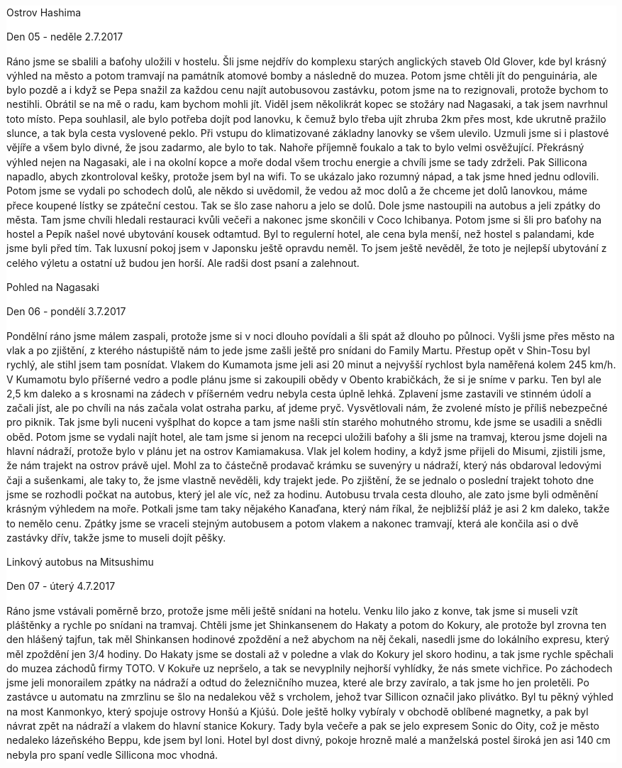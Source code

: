 Ostrov Hashima

Den 05 - neděle 2.7.2017

Ráno jsme se sbalili a baťohy uložili v hostelu. Šli jsme nejdřív do komplexu starých anglických staveb Old Glover, kde byl krásný výhled na město a potom tramvají na památník atomové bomby a následně do muzea. Potom jsme chtěli jít do penguinária, ale bylo pozdě a i když se Pepa snažil za každou cenu najít autobusovou zastávku, potom jsme na to rezignovali, protože bychom to nestihli.
Obrátil se na mě o radu, kam bychom mohli jít. Viděl jsem několikrát kopec se stožáry nad Nagasaki, a tak jsem navrhnul toto místo. Pepa souhlasil, ale bylo potřeba dojít pod lanovku, k čemuž bylo třeba ujít zhruba 2km přes most, kde ukrutně pražilo slunce, a tak byla cesta vyslovené peklo. Při vstupu do klimatizované základny lanovky se všem ulevilo. Uzmuli jsme si i plastové vějíře a všem bylo divné, že jsou zadarmo, ale bylo to tak. Nahoře příjemně foukalo a tak to bylo velmi osvěžující. Překrásný výhled nejen na Nagasaki, ale i na okolní kopce a moře dodal všem trochu energie a chvíli jsme se tady zdrželi. Pak Sillicona napadlo, abych zkontroloval kešky, protože jsem byl na wifi. To se ukázalo jako rozumný nápad, a tak jsme hned jednu odlovili. Potom jsme se vydali po schodech dolů, ale někdo si uvědomil, že vedou až moc dolů a že chceme jet dolů lanovkou, máme přece koupené lístky se zpáteční cestou. Tak se šlo zase nahoru a jelo se dolů. Dole jsme nastoupili na autobus a jeli zpátky do města. Tam jsme chvíli hledali restauraci kvůli večeři a nakonec jsme skončili v Coco Ichibanya. Potom jsme si šli pro baťohy na hostel a Pepík našel nové ubytování kousek odtamtud. Byl to regulerní hotel, ale cena byla menší, než hostel s palandami, kde jsme byli před tím. Tak luxusní pokoj jsem v Japonsku ještě opravdu neměl. To jsem ještě nevěděl, že toto je nejlepší ubytování z celého výletu a ostatní už budou jen horší. Ale radši dost psaní a zalehnout.

Pohled na Nagasaki

Den 06 - pondělí 3.7.2017

Pondělní ráno jsme málem zaspali, protože jsme si v noci dlouho povídali a šli spát až dlouho po půlnoci. Vyšli jsme přes město na vlak a po zjištění, z kterého nástupiště nám to jede jsme zašli ještě pro snídani do Family Martu. Přestup opět v Shin-Tosu byl rychlý, ale stihl jsem tam posnídat. Vlakem do Kumamota jsme jeli asi 20 minut a nejvyšší rychlost byla naměřená kolem 245 km/h. V Kumamotu bylo příšerné vedro a podle plánu jsme si zakoupili obědy v Obento krabičkách, že si je sníme v parku. Ten byl ale 2,5 km daleko a s krosnami na zádech v příšerném vedru nebyla cesta úplně lehká. Zplavení jsme zastavili ve stinném údolí a začali jíst, ale po chvíli na nás začala volat ostraha parku, ať jdeme pryč. Vysvětlovali nám, že zvolené místo je příliš nebezpečné pro piknik. Tak jsme byli nuceni vyšplhat do kopce a tam jsme našli stín starého mohutného stromu, kde jsme se usadili a snědli oběd. Potom jsme se vydali najít hotel, ale tam jsme si jenom na recepci uložili baťohy a šli jsme na tramvaj, kterou jsme dojeli na hlavní nádraží, protože bylo v plánu jet na ostrov Kamiamakusa. Vlak jel kolem hodiny, a když jsme přijeli do Misumi, zjistili jsme, že nám trajekt na ostrov právě ujel. Mohl za to částečně prodavač krámku se suvenýry u nádraží, který nás obdaroval ledovými čaji a sušenkami, ale taky to, že jsme vlastně nevěděli, kdy trajekt jede. Po zjištění, že se jednalo o poslední trajekt tohoto dne jsme se rozhodli počkat na autobus, který jel ale víc, než za hodinu. Autobusu trvala cesta dlouho, ale zato jsme byli odměnění krásným výhledem na moře. Potkali jsme tam taky nějakého Kanaďana, který nám říkal, že nejbližší pláž je asi 2 km daleko, takže to nemělo cenu. Zpátky jsme se vraceli stejným autobusem a potom vlakem a nakonec tramvají, která ale končila asi o dvě zastávky dřív, takže jsme to museli dojít pěšky.

Linkový autobus na Mitsushimu

Den 07 - úterý 4.7.2017

Ráno jsme vstávali poměrně brzo, protože jsme měli ještě snídani na hotelu. Venku lilo jako z konve, tak jsme si museli vzít pláštěnky a rychle po snídani na tramvaj. Chtěli jsme jet Shinkansenem do Hakaty a potom do Kokury, ale protože byl zrovna ten den hlášený tajfun, tak měl Shinkansen hodinové zpoždění a než abychom na něj čekali, nasedli jsme do lokálního expresu, který měl zpoždění jen 3/4 hodiny. Do Hakaty jsme se dostali až v poledne a vlak do Kokury jel skoro hodinu, a tak jsme rychle spěchali do muzea záchodů firmy TOTO. V Kokuře uz nepršelo, a tak se nevyplnily nejhorší vyhlídky, že nás smete vichřice. Po záchodech jsme jeli monorailem zpátky na nádraží a odtud do železničního muzea, které ale brzy zavíralo, a tak jsme ho jen proletěli. Po zastávce u automatu na zmrzlinu se šlo na nedalekou věž s vrcholem, jehož tvar Sillicon označil jako plivátko. Byl tu pěkný výhled na most Kanmonkyo, který spojuje ostrovy Honšú a Kjúšú. Dole ještě holky vybíraly v obchodě oblíbené magnetky, a pak byl návrat zpět na nádraží a vlakem do hlavní stanice Kokury. Tady byla večeře a pak se jelo expresem Sonic do Oity, což je město nedaleko lázeňského Beppu, kde jsem byl loni. Hotel byl dost divný, pokoje hrozně malé a manželská postel široká jen asi 140 cm nebyla pro spaní vedle Sillicona moc vhodná.
